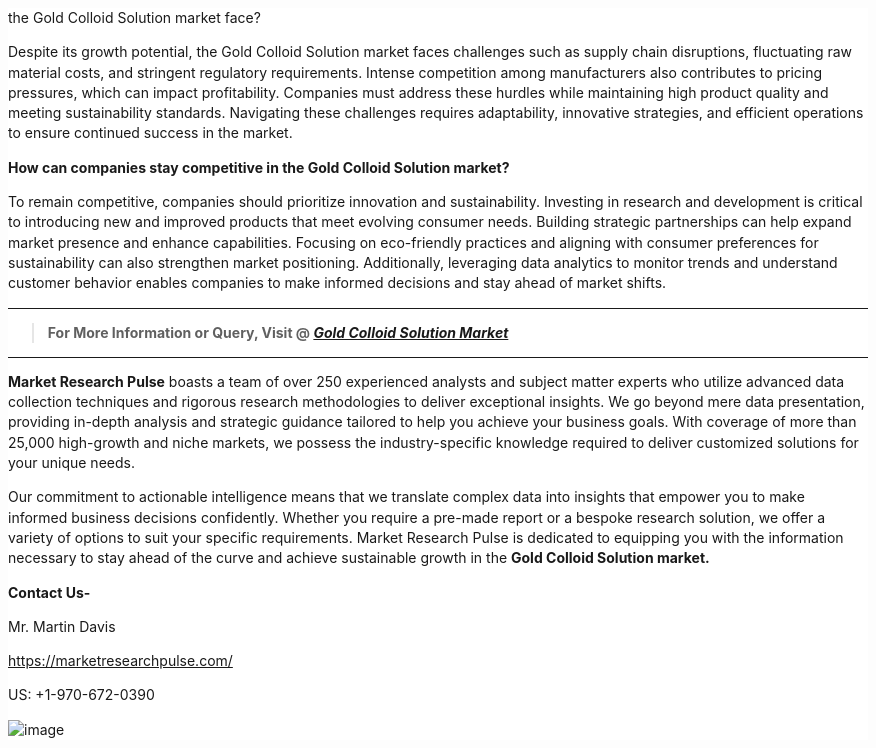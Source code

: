the Gold Colloid Solution market face?</strong></p><p>Despite its growth potential, the Gold Colloid Solution market faces challenges such as supply chain disruptions, fluctuating raw material costs, and stringent regulatory requirements. Intense competition among manufacturers also contributes to pricing pressures, which can impact profitability. Companies must address these hurdles while maintaining high product quality and meeting sustainability standards. Navigating these challenges requires adaptability, innovative strategies, and efficient operations to ensure continued success in the market.</p><p><strong>How can companies stay competitive in the Gold Colloid Solution market?</strong></p><p>To remain competitive, companies should prioritize innovation and sustainability. Investing in research and development is critical to introducing new and improved products that meet evolving consumer needs. Building strategic partnerships can help expand market presence and enhance capabilities. Focusing on eco-friendly practices and aligning with consumer preferences for sustainability can also strengthen market positioning. Additionally, leveraging data analytics to monitor trends and understand customer behavior enables companies to make informed decisions and stay ahead of market shifts.</p><hr /><blockquote><p><strong>For More Information or Query, Visit @&nbsp;<em><a href="https://marketresearchpulse.com/report/137387/gold-colloid-solution-market?utm_source=Linkedin&utm_medium=052">Gold Colloid Solution Market</a></em></strong></p></blockquote><hr /><p><strong>Market Research Pulse</strong> boasts a team of over 250 experienced analysts and subject matter experts who utilize advanced data collection techniques and rigorous research methodologies to deliver exceptional insights. We go beyond mere data presentation, providing in-depth analysis and strategic guidance tailored to help you achieve your business goals. With coverage of more than 25,000 high-growth and niche markets, we possess the industry-specific knowledge required to deliver customized solutions for your unique needs.</p><p>Our commitment to actionable intelligence means that we translate complex data into insights that empower you to make informed business decisions confidently. Whether you require a pre-made report or a bespoke research solution, we offer a variety of options to suit your specific requirements. Market Research Pulse is dedicated to equipping you with the information necessary to stay ahead of the curve and achieve sustainable growth in the <strong>Gold Colloid Solution market.</strong></p><p><strong>Contact Us-</strong></p><p>Mr. Martin Davis</p><p>https://marketresearchpulse.com/</p><p>US: +1-970-672-0390</p>
![image](https://github.com/user-attachments/assets/73e100a6-cc84-4194-b422-f6fc2ea0688a)
